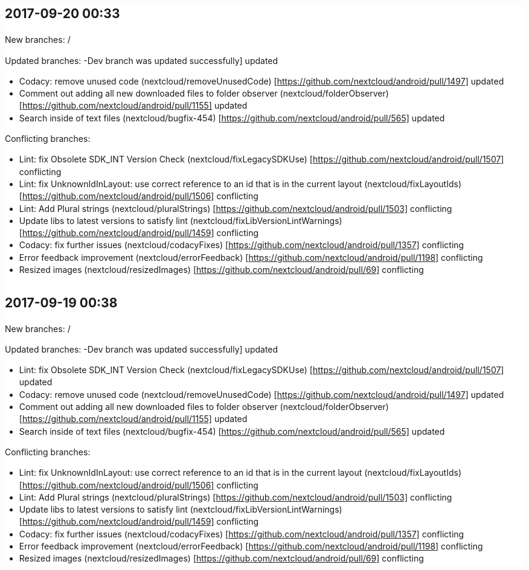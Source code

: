 ## 2017-09-20 00:33
New branches:
/

Updated branches:
-Dev branch was updated successfully] updated
- Codacy: remove unused code (nextcloud/removeUnusedCode) [https://github.com/nextcloud/android/pull/1497] updated
- Comment out adding all new downloaded files to folder observer (nextcloud/folderObserver) [https://github.com/nextcloud/android/pull/1155] updated
- Search inside of text files (nextcloud/bugfix-454) [https://github.com/nextcloud/android/pull/565] updated

Conflicting branches:
- Lint: fix Obsolete SDK_INT Version Check (nextcloud/fixLegacySDKUse) [https://github.com/nextcloud/android/pull/1507] conflicting
- Lint: fix UnknownIdInLayout: use correct reference to an id that is in the current layout (nextcloud/fixLayoutIds) [https://github.com/nextcloud/android/pull/1506] conflicting
- Lint: Add Plural strings (nextcloud/pluralStrings) [https://github.com/nextcloud/android/pull/1503] conflicting
- Update libs to latest versions to satisfy lint (nextcloud/fixLibVersionLintWarnings) [https://github.com/nextcloud/android/pull/1459] conflicting
- Codacy: fix further issues (nextcloud/codacyFixes) [https://github.com/nextcloud/android/pull/1357] conflicting
- Error feedback improvement (nextcloud/errorFeedback) [https://github.com/nextcloud/android/pull/1198] conflicting
- Resized images (nextcloud/resizedImages) [https://github.com/nextcloud/android/pull/69] conflicting

## 2017-09-19 00:38
New branches:
/

Updated branches:
-Dev branch was updated successfully] updated
- Lint: fix Obsolete SDK_INT Version Check (nextcloud/fixLegacySDKUse) [https://github.com/nextcloud/android/pull/1507] updated
- Codacy: remove unused code (nextcloud/removeUnusedCode) [https://github.com/nextcloud/android/pull/1497] updated
- Comment out adding all new downloaded files to folder observer (nextcloud/folderObserver) [https://github.com/nextcloud/android/pull/1155] updated
- Search inside of text files (nextcloud/bugfix-454) [https://github.com/nextcloud/android/pull/565] updated

Conflicting branches:
- Lint: fix UnknownIdInLayout: use correct reference to an id that is in the current layout (nextcloud/fixLayoutIds) [https://github.com/nextcloud/android/pull/1506] conflicting
- Lint: Add Plural strings (nextcloud/pluralStrings) [https://github.com/nextcloud/android/pull/1503] conflicting
- Update libs to latest versions to satisfy lint (nextcloud/fixLibVersionLintWarnings) [https://github.com/nextcloud/android/pull/1459] conflicting
- Codacy: fix further issues (nextcloud/codacyFixes) [https://github.com/nextcloud/android/pull/1357] conflicting
- Error feedback improvement (nextcloud/errorFeedback) [https://github.com/nextcloud/android/pull/1198] conflicting
- Resized images (nextcloud/resizedImages) [https://github.com/nextcloud/android/pull/69] conflicting
